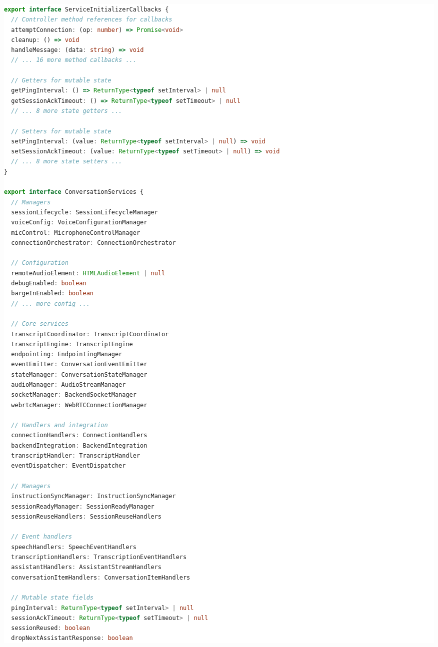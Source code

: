 ```typescript
export interface ServiceInitializerCallbacks {
  // Controller method references for callbacks
  attemptConnection: (op: number) => Promise<void>
  cleanup: () => void
  handleMessage: (data: string) => void
  // ... 16 more method callbacks ...
  
  // Getters for mutable state
  getPingInterval: () => ReturnType<typeof setInterval> | null
  getSessionAckTimeout: () => ReturnType<typeof setTimeout> | null
  // ... 8 more state getters ...
  
  // Setters for mutable state
  setPingInterval: (value: ReturnType<typeof setInterval> | null) => void
  setSessionAckTimeout: (value: ReturnType<typeof setTimeout> | null) => void
  // ... 8 more state setters ...
}

export interface ConversationServices {
  // Managers
  sessionLifecycle: SessionLifecycleManager
  voiceConfig: VoiceConfigurationManager
  micControl: MicrophoneControlManager
  connectionOrchestrator: ConnectionOrchestrator
  
  // Configuration
  remoteAudioElement: HTMLAudioElement | null
  debugEnabled: boolean
  bargeInEnabled: boolean
  // ... more config ...
  
  // Core services
  transcriptCoordinator: TranscriptCoordinator
  transcriptEngine: TranscriptEngine
  endpointing: EndpointingManager
  eventEmitter: ConversationEventEmitter
  stateManager: ConversationStateManager
  audioManager: AudioStreamManager
  socketManager: BackendSocketManager
  webrtcManager: WebRTCConnectionManager
  
  // Handlers and integration
  connectionHandlers: ConnectionHandlers
  backendIntegration: BackendIntegration
  transcriptHandler: TranscriptHandler
  eventDispatcher: EventDispatcher
  
  // Managers
  instructionSyncManager: InstructionSyncManager
  sessionReadyManager: SessionReadyManager
  sessionReuseHandlers: SessionReuseHandlers
  
  // Event handlers
  speechHandlers: SpeechEventHandlers
  transcriptionHandlers: TranscriptionEventHandlers
  assistantHandlers: AssistantStreamHandlers
  conversationItemHandlers: ConversationItemHandlers
  
  // Mutable state fields
  pingInterval: ReturnType<typeof setInterval> | null
  sessionAckTimeout: ReturnType<typeof setTimeout> | null
  sessionReused: boolean
  dropNextAssistantResponse: boolean
```